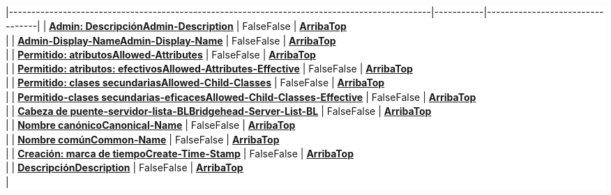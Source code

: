 |----------------------------------------------------------------------------------------------|-----------|---------------------------------|
| [<span data-ttu-id="bd66c-150">**Admin: Descripción**</span><span class="sxs-lookup"><span data-stu-id="bd66c-150">**Admin-Description**</span></span>](a-admindescription.md)                                              | <span data-ttu-id="bd66c-151">False</span><span class="sxs-lookup"><span data-stu-id="bd66c-151">False</span></span>     | [<span data-ttu-id="bd66c-152">**Arriba**</span><span class="sxs-lookup"><span data-stu-id="bd66c-152">**Top**</span></span>](c-top.md)<br/> |
| [<span data-ttu-id="bd66c-153">**Admin-Display-Name**</span><span class="sxs-lookup"><span data-stu-id="bd66c-153">**Admin-Display-Name**</span></span>](a-admindisplayname.md)                                             | <span data-ttu-id="bd66c-154">False</span><span class="sxs-lookup"><span data-stu-id="bd66c-154">False</span></span>     | [<span data-ttu-id="bd66c-155">**Arriba**</span><span class="sxs-lookup"><span data-stu-id="bd66c-155">**Top**</span></span>](c-top.md)<br/> |
| [<span data-ttu-id="bd66c-156">**Permitido: atributos**</span><span class="sxs-lookup"><span data-stu-id="bd66c-156">**Allowed-Attributes**</span></span>](a-allowedattributes.md)                                            | <span data-ttu-id="bd66c-157">False</span><span class="sxs-lookup"><span data-stu-id="bd66c-157">False</span></span>     | [<span data-ttu-id="bd66c-158">**Arriba**</span><span class="sxs-lookup"><span data-stu-id="bd66c-158">**Top**</span></span>](c-top.md)<br/> |
| [<span data-ttu-id="bd66c-159">**Permitido: atributos: efectivos**</span><span class="sxs-lookup"><span data-stu-id="bd66c-159">**Allowed-Attributes-Effective**</span></span>](a-allowedattributeseffective.md)                         | <span data-ttu-id="bd66c-160">False</span><span class="sxs-lookup"><span data-stu-id="bd66c-160">False</span></span>     | [<span data-ttu-id="bd66c-161">**Arriba**</span><span class="sxs-lookup"><span data-stu-id="bd66c-161">**Top**</span></span>](c-top.md)<br/> |
| [<span data-ttu-id="bd66c-162">**Permitido: clases secundarias**</span><span class="sxs-lookup"><span data-stu-id="bd66c-162">**Allowed-Child-Classes**</span></span>](a-allowedchildclasses.md)                                       | <span data-ttu-id="bd66c-163">False</span><span class="sxs-lookup"><span data-stu-id="bd66c-163">False</span></span>     | [<span data-ttu-id="bd66c-164">**Arriba**</span><span class="sxs-lookup"><span data-stu-id="bd66c-164">**Top**</span></span>](c-top.md)<br/> |
| [<span data-ttu-id="bd66c-165">**Permitido-clases secundarias-eficaces**</span><span class="sxs-lookup"><span data-stu-id="bd66c-165">**Allowed-Child-Classes-Effective**</span></span>](a-allowedchildclasseseffective.md)                    | <span data-ttu-id="bd66c-166">False</span><span class="sxs-lookup"><span data-stu-id="bd66c-166">False</span></span>     | [<span data-ttu-id="bd66c-167">**Arriba**</span><span class="sxs-lookup"><span data-stu-id="bd66c-167">**Top**</span></span>](c-top.md)<br/> |
| [<span data-ttu-id="bd66c-168">**Cabeza de puente-servidor-lista-BL**</span><span class="sxs-lookup"><span data-stu-id="bd66c-168">**Bridgehead-Server-List-BL**</span></span>](a-bridgeheadserverlistbl.md)                                | <span data-ttu-id="bd66c-169">False</span><span class="sxs-lookup"><span data-stu-id="bd66c-169">False</span></span>     | [<span data-ttu-id="bd66c-170">**Arriba**</span><span class="sxs-lookup"><span data-stu-id="bd66c-170">**Top**</span></span>](c-top.md)<br/> |
| [<span data-ttu-id="bd66c-171">**Nombre canónico**</span><span class="sxs-lookup"><span data-stu-id="bd66c-171">**Canonical-Name**</span></span>](a-canonicalname.md)                                                    | <span data-ttu-id="bd66c-172">False</span><span class="sxs-lookup"><span data-stu-id="bd66c-172">False</span></span>     | [<span data-ttu-id="bd66c-173">**Arriba**</span><span class="sxs-lookup"><span data-stu-id="bd66c-173">**Top**</span></span>](c-top.md)<br/> |
| [<span data-ttu-id="bd66c-174">**Nombre común**</span><span class="sxs-lookup"><span data-stu-id="bd66c-174">**Common-Name**</span></span>](a-cn.md)                                                                  | <span data-ttu-id="bd66c-175">False</span><span class="sxs-lookup"><span data-stu-id="bd66c-175">False</span></span>     | [<span data-ttu-id="bd66c-176">**Arriba**</span><span class="sxs-lookup"><span data-stu-id="bd66c-176">**Top**</span></span>](c-top.md)<br/> |
| [<span data-ttu-id="bd66c-177">**Creación: marca de tiempo**</span><span class="sxs-lookup"><span data-stu-id="bd66c-177">**Create-Time-Stamp**</span></span>](a-createtimestamp.md)                                               | <span data-ttu-id="bd66c-178">False</span><span class="sxs-lookup"><span data-stu-id="bd66c-178">False</span></span>     | [<span data-ttu-id="bd66c-179">**Arriba**</span><span class="sxs-lookup"><span data-stu-id="bd66c-179">**Top**</span></span>](c-top.md)<br/> |
| [<span data-ttu-id="bd66c-180">**Descripción**</span><span class="sxs-lookup"><span data-stu-id="bd66c-180">**Description**</span></span>](a-description.md)                                                         | <span data-ttu-id="bd66c-181">False</span><span class="sxs-lookup"><span data-stu-id="bd66c-181">False</span></span>     | [<span data-ttu-id="bd66c-182">**Arriba**</span><span class="sxs-lookup"><span data-stu-id="bd66c-182">**Top**</span></span>](c-top.md)<br/> |